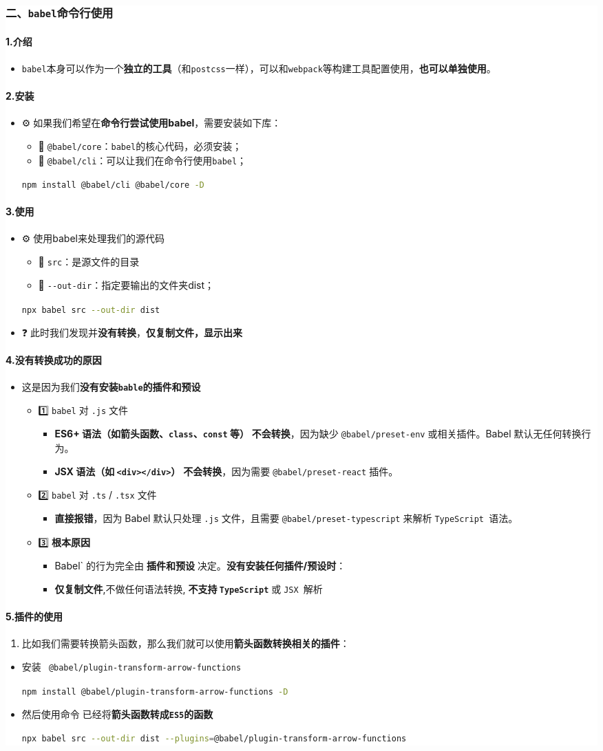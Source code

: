 ### 二、`babel`命令行使用

#### 1.介绍

-  `babel`本身可以作为一个**独立的工具**（和`postcss`一样），可以和`webpack`等构建工具配置使用，**也可以单独使用**。

#### 2.安装

- :gear: 如果我们希望在**命令行尝试使用babel**，需要安装如下库：

  - :round_pushpin: `@babel/core`：`babel`的核心代码，必须安装；
  -  :round_pushpin: `@babel/cli`：可以让我们在命令行使用`babel`；

  ```sh
  npm install @babel/cli @babel/core -D
  ```

#### 3.使用

- :gear: 使用babel来处理我们的源代码

  - :round_pushpin: `src`：是源文件的目录

  -  :round_pushpin: `--out-dir`：指定要输出的文件夹dist；

  ```sh
  npx babel src --out-dir dist
  ```
- :question: 此时我们发现并**没有转换**，**仅复制文件，显示出来**

#### 4.没有转换成功的原因

- 这是因为我们**没有安装`bable`的插件和预设** 

  - :one:  `babel` 对 `.js` 文件

    -   **ES6+ 语法（如箭头函数、`class`、`const` 等）**  **不会转换**，因为缺少 `@babel/preset-env` 或相关插件。Babel 默认无任何转换行为。

    -   **JSX 语法（如 `<div></div>`）** **不会转换**，因为需要 `@babel/preset-react` 插件。
  - :two: `babel` 对 `.ts` / `.tsx` 文件

    -  **直接报错**，因为 Babel 默认只处理 `.js` 文件，且需要 `@babel/preset-typescript` 来解析 `TypeScript `语法。
  - :three: **根本原因**

    -  Babel` 的行为完全由 **插件和预设** 决定。**没有安装任何插件/预设时**：
    
    -  **仅复制文件**,不做任何语法转换, **不支持 `TypeScript`** 或 `JSX `解析

#### 5.插件的使用

 1. 比如我们需要转换箭头函数，那么我们就可以使用**箭头函数转换相关的插件**：
  - 安装 ` @babel/plugin-transform-arrow-functions`
     ```sh
     npm install @babel/plugin-transform-arrow-functions -D
     ```

  - 然后使用命令 已经将**箭头函数转成`ES5`的函数**

     ```sh
     npx babel src --out-dir dist --plugins=@babel/plugin-transform-arrow-functions
     ```
